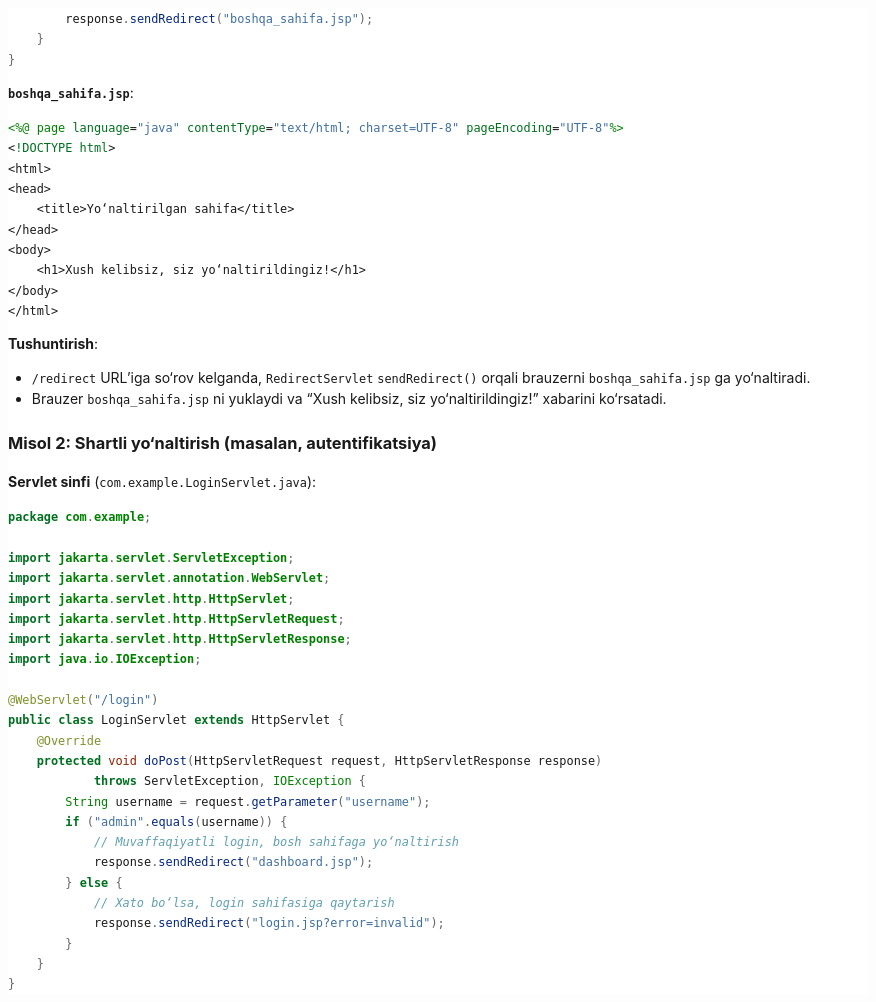 ```java
        response.sendRedirect("boshqa_sahifa.jsp");
    }
}
```

**`boshqa_sahifa.jsp`**:
```jsp
<%@ page language="java" contentType="text/html; charset=UTF-8" pageEncoding="UTF-8"%>
<!DOCTYPE html>
<html>
<head>
    <title>Yo‘naltirilgan sahifa</title>
</head>
<body>
    <h1>Xush kelibsiz, siz yo‘naltirildingiz!</h1>
</body>
</html>
```
**Tushuntirish**:
- `/redirect` URL’iga so‘rov kelganda, `RedirectServlet` `sendRedirect()` orqali brauzerni `boshqa_sahifa.jsp` ga yo‘naltiradi.
- Brauzer `boshqa_sahifa.jsp` ni yuklaydi va “Xush kelibsiz, siz yo‘naltirildingiz!” xabarini ko‘rsatadi.

### Misol 2: Shartli yo‘naltirish (masalan, autentifikatsiya)
**Servlet sinfi** (`com.example.LoginServlet.java`):
```java
package com.example;

import jakarta.servlet.ServletException;
import jakarta.servlet.annotation.WebServlet;
import jakarta.servlet.http.HttpServlet;
import jakarta.servlet.http.HttpServletRequest;
import jakarta.servlet.http.HttpServletResponse;
import java.io.IOException;

@WebServlet("/login")
public class LoginServlet extends HttpServlet {
    @Override
    protected void doPost(HttpServletRequest request, HttpServletResponse response) 
            throws ServletException, IOException {
        String username = request.getParameter("username");
        if ("admin".equals(username)) {
            // Muvaffaqiyatli login, bosh sahifaga yo‘naltirish
            response.sendRedirect("dashboard.jsp");
        } else {
            // Xato bo‘lsa, login sahifasiga qaytarish
            response.sendRedirect("login.jsp?error=invalid");
        }
    }
}
```
